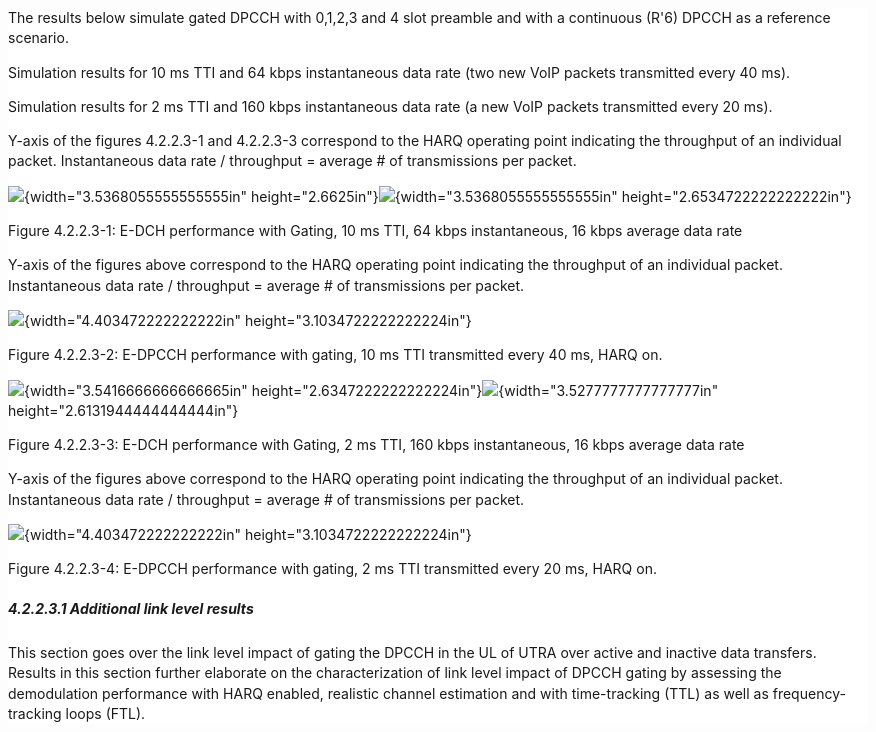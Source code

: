 
The results below simulate gated DPCCH with 0,1,2,3 and 4 slot preamble
and with a continuous (R\'6) DPCCH as a reference scenario.

Simulation results for 10 ms TTI and 64 kbps instantaneous data rate
(two new VoIP packets transmitted every 40 ms).

Simulation results for 2 ms TTI and 160 kbps instantaneous data rate (a
new VoIP packets transmitted every 20 ms).

Y-axis of the figures 4.2.2.3-1 and 4.2.2.3-3 correspond to the HARQ
operating point indicating the throughput of an individual packet.
Instantaneous data rate / throughput = average \# of transmissions per
packet.

![](media/image68.png){width="3.5368055555555555in"
height="2.6625in"}![](media/image69.png){width="3.5368055555555555in"
height="2.6534722222222222in"}

Figure 4.2.2.3-1: E-DCH performance with Gating, 10 ms TTI, 64 kbps
instantaneous, 16 kbps average data rate

Y-axis of the figures above correspond to the HARQ operating point
indicating the throughput of an individual packet. Instantaneous data
rate / throughput = average \# of transmissions per packet.

![](media/image70.png){width="4.403472222222222in"
height="3.1034722222222224in"}

Figure 4.2.2.3-2: E-DPCCH performance with gating, 10 ms TTI transmitted
every 40 ms, HARQ on.

![](media/image71.png){width="3.5416666666666665in"
height="2.6347222222222224in"}![](media/image72.png){width="3.5277777777777777in"
height="2.6131944444444444in"}

Figure 4.2.2.3-3: E-DCH performance with Gating, 2 ms TTI, 160 kbps
instantaneous, 16 kbps average data rate

Y-axis of the figures above correspond to the HARQ operating point
indicating the throughput of an individual packet. Instantaneous data
rate / throughput = average \# of transmissions per packet.

![](media/image73.png){width="4.403472222222222in"
height="3.1034722222222224in"}

Figure 4.2.2.3-4: E-DPCCH performance with gating, 2 ms TTI transmitted
every 20 ms, HARQ on.

##### 4.2.2.3.1 Additional link level results

This section goes over the link level impact of gating the DPCCH in the
UL of UTRA over active and inactive data transfers. Results in this
section further elaborate on the characterization of link level impact
of DPCCH gating by assessing the demodulation performance with HARQ
enabled, realistic channel estimation and with time-tracking (TTL) as
well as frequency-tracking loops (FTL).
